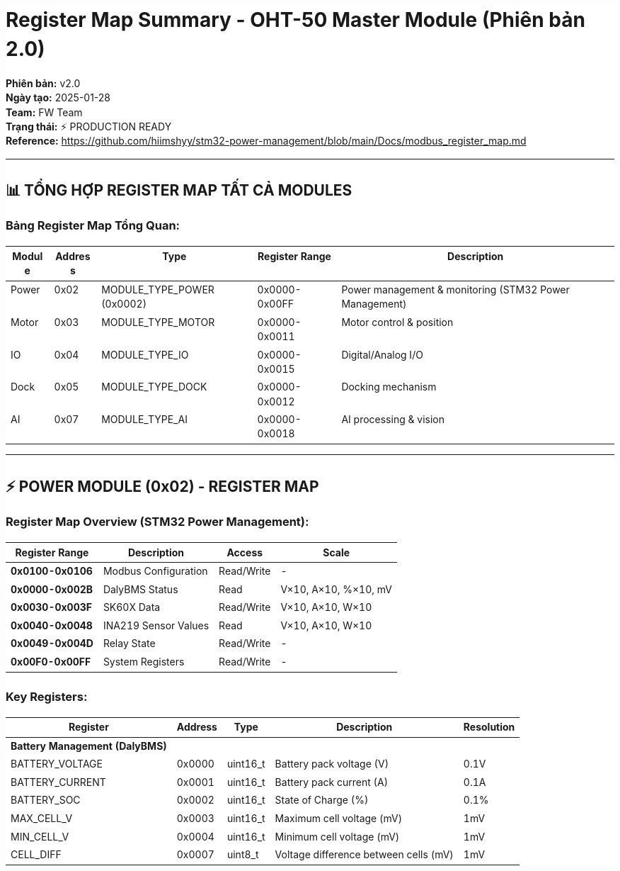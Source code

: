 # Register Map Summary - OHT-50 Master Module (Phiên bản 2.0)

**Phiên bản:** v2.0  
**Ngày tạo:** 2025-01-28  
**Team:** FW Team  
**Trạng thái:** ⚡ PRODUCTION READY  
**Reference:** https://github.com/hiimshyy/stm32-power-management/blob/main/Docs/modbus_register_map.md

---

## 📊 **TỔNG HỢP REGISTER MAP TẤT CẢ MODULES**

### **Bảng Register Map Tổng Quan:**

| Module | Address | Type | Register Range | Description |
|--------|---------|------|----------------|-------------|
| Power | 0x02 | MODULE_TYPE_POWER (0x0002) | 0x0000-0x00FF | Power management & monitoring (STM32 Power Management) |
| Motor | 0x03 | MODULE_TYPE_MOTOR | 0x0000-0x0011 | Motor control & position |
| IO | 0x04 | MODULE_TYPE_IO | 0x0000-0x0015 | Digital/Analog I/O |
| Dock | 0x05 | MODULE_TYPE_DOCK | 0x0000-0x0012 | Docking mechanism |
| AI | 0x07 | MODULE_TYPE_AI | 0x0000-0x0018 | AI processing & vision |

---

## ⚡ **POWER MODULE (0x02) - REGISTER MAP**

### **Register Map Overview (STM32 Power Management):**

| Register Range | Description | Access | Scale |
|----------------|-------------|--------|-------|
| **0x0100-0x0106** | Modbus Configuration | Read/Write | - |
| **0x0000-0x002B** | DalyBMS Status | Read | V×10, A×10, %×10, mV |
| **0x0030-0x003F** | SK60X Data | Read/Write | V×10, A×10, W×10 |
| **0x0040-0x0048** | INA219 Sensor Values | Read | V×10, A×10, W×10 |
| **0x0049-0x004D** | Relay State | Read/Write | - |
| **0x00F0-0x00FF** | System Registers | Read/Write | - |

### **Key Registers:**

| Register | Address | Type | Description | Resolution |
|----------|---------|------|-------------|------------|
| **Battery Management (DalyBMS)** | | | | |
| BATTERY_VOLTAGE | 0x0000 | uint16_t | Battery pack voltage (V) | 0.1V |
| BATTERY_CURRENT | 0x0001 | uint16_t | Battery pack current (A) | 0.1A |
| BATTERY_SOC | 0x0002 | uint16_t | State of Charge (%) | 0.1% |
| MAX_CELL_V | 0x0003 | uint16_t | Maximum cell voltage (mV) | 1mV |
| MIN_CELL_V | 0x0004 | uint16_t | Minimum cell voltage (mV) | 1mV |
| CELL_DIFF | 0x0007 | uint8_t | Voltage difference between cells (mV) | 1mV |